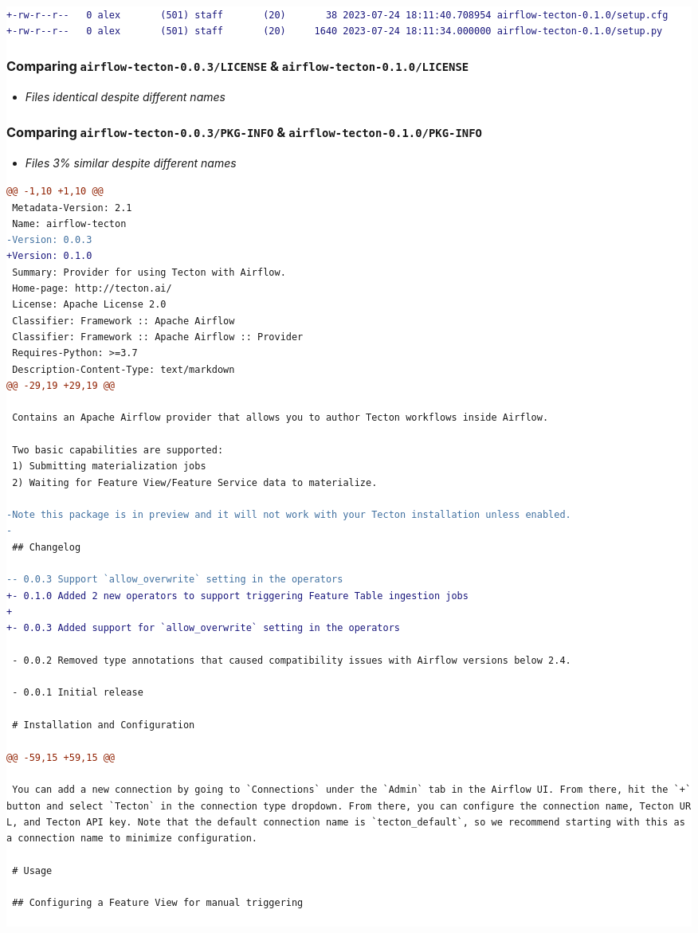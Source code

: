 ```diff
+-rw-r--r--   0 alex       (501) staff       (20)       38 2023-07-24 18:11:40.708954 airflow-tecton-0.1.0/setup.cfg
+-rw-r--r--   0 alex       (501) staff       (20)     1640 2023-07-24 18:11:34.000000 airflow-tecton-0.1.0/setup.py
```

### Comparing `airflow-tecton-0.0.3/LICENSE` & `airflow-tecton-0.1.0/LICENSE`

 * *Files identical despite different names*

### Comparing `airflow-tecton-0.0.3/PKG-INFO` & `airflow-tecton-0.1.0/PKG-INFO`

 * *Files 3% similar despite different names*

```diff
@@ -1,10 +1,10 @@
 Metadata-Version: 2.1
 Name: airflow-tecton
-Version: 0.0.3
+Version: 0.1.0
 Summary: Provider for using Tecton with Airflow.
 Home-page: http://tecton.ai/
 License: Apache License 2.0
 Classifier: Framework :: Apache Airflow
 Classifier: Framework :: Apache Airflow :: Provider
 Requires-Python: >=3.7
 Description-Content-Type: text/markdown
@@ -29,19 +29,19 @@
 
 Contains an Apache Airflow provider that allows you to author Tecton workflows inside Airflow.
 
 Two basic capabilities are supported:
 1) Submitting materialization jobs
 2) Waiting for Feature View/Feature Service data to materialize.
 
-Note this package is in preview and it will not work with your Tecton installation unless enabled.
-
 ## Changelog
 
-- 0.0.3 Support `allow_overwrite` setting in the operators
+- 0.1.0 Added 2 new operators to support triggering Feature Table ingestion jobs 
+
+- 0.0.3 Added support for `allow_overwrite` setting in the operators
 
 - 0.0.2 Removed type annotations that caused compatibility issues with Airflow versions below 2.4.
 
 - 0.0.1 Initial release
 
 # Installation and Configuration
 
@@ -59,15 +59,15 @@
 
 You can add a new connection by going to `Connections` under the `Admin` tab in the Airflow UI. From there, hit the `+` button and select `Tecton` in the connection type dropdown. From there, you can configure the connection name, Tecton URL, and Tecton API key. Note that the default connection name is `tecton_default`, so we recommend starting with this as a connection name to minimize configuration.
 
 # Usage
 
 ## Configuring a Feature View for manual triggering
 
```